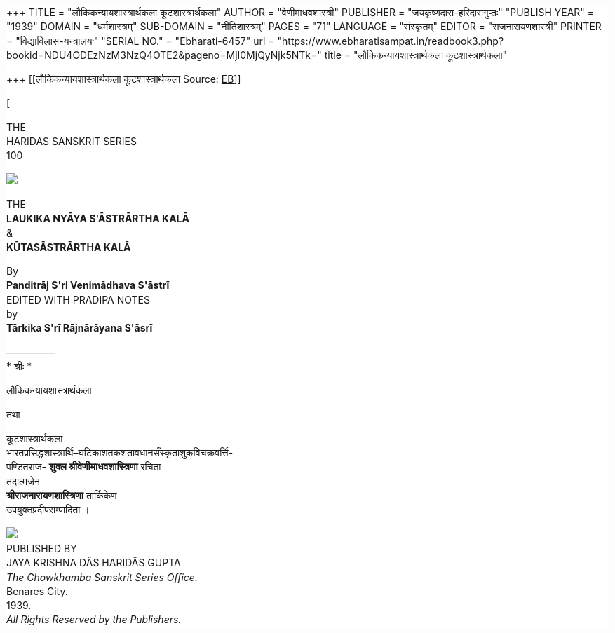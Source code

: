 +++
TITLE = "लौकिकन्यायशास्त्रार्थकला कूटशास्त्रार्थकला"
AUTHOR = "वेणीमाधवशास्त्री"
PUBLISHER = "जयकृष्णदास-हरिदासगुप्तः"
"PUBLISH YEAR" = "1939"
DOMAIN = "धर्मशास्त्रम्"
SUB-DOMAIN = "नीतिशास्त्रम्"
PAGES = "71"
LANGUAGE = "संस्कृतम्"
EDITOR = "राजनारायणशास्त्री"
PRINTER = "विद्याविलास-यन्त्रालयः"
"SERIAL NO." = "Ebharati-6457"
url = "https://www.ebharatisampat.in/readbook3.php?bookid=NDU4ODEzNzM3NzQ4OTE2&pageno=MjI0MjQyNjk5NTk="
title = "लौकिकन्यायशास्त्रार्थकला कूटशास्त्रार्थकला"

+++
[[लौकिकन्यायशास्त्रार्थकला कूटशास्त्रार्थकला	Source: [EB](https://www.ebharatisampat.in/readbook3.php?bookid=NDU4ODEzNzM3NzQ4OTE2&pageno=MjI0MjQyNjk5NTk=)]]

\[



THE  
HARIDAS SANSKRIT SERIES  
100  

![](../books_images/U-IMG-1698123141Screenshot2023-10-23192917.png)  

THE  
**LAUKIKA NYĀYA S'ĀSTRĀRTHA KALĀ**  
&  
**KŪTASĀSTRĀRTHA KALĀ**  

By  
**Panditrāj S'ri Venimādhava S'āstrī**  
EDITED WITH PRADIPA NOTES  
by  
**Tārkika S'rī Rājnārāyana S'āsrī**

—————  
\* श्रीः \*  

लौकिकन्यायशास्त्रार्थकला  

तथा  

कूटशास्त्रार्थकला  
भारतप्रसिद्धशास्त्रार्थि–घटिकाशतकशतावधानसँस्कृताशुकविचक्रवर्त्ति-  
पण्डितराज- **शुक्ल श्रीवेणीमाधवशास्त्रिणा** रचिता  
तदात्मजेन  
**श्रीराजनारायणशास्त्रिणा** तार्किकेण  
उपयुक्तप्रदीपसम्पादिता ।

![](../books_images/U-IMG-1698123225Screenshot2023-10-23192933.png)  
PUBLISHED BY  
JAYA KRISHNA DÂS HARIDÂS GUPTA  
*The Chowkhamba Sanskrit Series Office.*  
Benares City.  
1939.  
*All Rights Reserved by the Publishers.*
